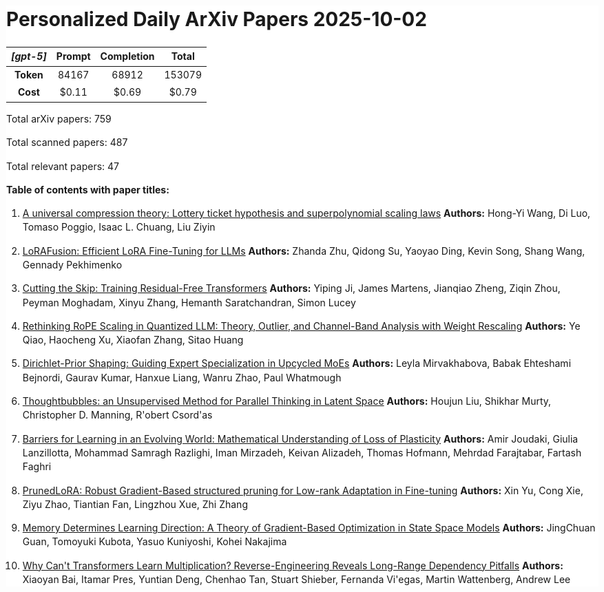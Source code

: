 # Personalized Daily ArXiv Papers 2025-10-02

| *[gpt-5]*   | Prompt   | Completion   | Total   |
|:-----------:|:--------:|:------------:|:-------:|
| **Token**   | 84167    | 68912        | 153079  |
| **Cost**    | $0.11    | $0.69        | $0.79   |

Total arXiv papers: 759

Total scanned papers: 487

Total relevant papers: 47

**Table of contents with paper titles:**

1. [A universal compression theory: Lottery ticket hypothesis and superpolynomial scaling laws](#user-content-link1)
**Authors:** Hong-Yi Wang, Di Luo, Tomaso Poggio, Isaac L. Chuang, Liu Ziyin

2. [LoRAFusion: Efficient LoRA Fine-Tuning for LLMs](#user-content-link2)
**Authors:** Zhanda Zhu, Qidong Su, Yaoyao Ding, Kevin Song, Shang Wang, Gennady Pekhimenko

3. [Cutting the Skip: Training Residual-Free Transformers](#user-content-link3)
**Authors:** Yiping Ji, James Martens, Jianqiao Zheng, Ziqin Zhou, Peyman Moghadam, Xinyu Zhang, Hemanth Saratchandran, Simon Lucey

4. [Rethinking RoPE Scaling in Quantized LLM: Theory, Outlier, and Channel-Band Analysis with Weight Rescaling](#user-content-link4)
**Authors:** Ye Qiao, Haocheng Xu, Xiaofan Zhang, Sitao Huang

5. [Dirichlet-Prior Shaping: Guiding Expert Specialization in Upcycled MoEs](#user-content-link5)
**Authors:** Leyla Mirvakhabova, Babak Ehteshami Bejnordi, Gaurav Kumar, Hanxue Liang, Wanru Zhao, Paul Whatmough

6. [Thoughtbubbles: an Unsupervised Method for Parallel Thinking in Latent Space](#user-content-link6)
**Authors:** Houjun Liu, Shikhar Murty, Christopher D. Manning, R\'obert Csord\'as

7. [Barriers for Learning in an Evolving World: Mathematical Understanding of Loss of Plasticity](#user-content-link7)
**Authors:** Amir Joudaki, Giulia Lanzillotta, Mohammad Samragh Razlighi, Iman Mirzadeh, Keivan Alizadeh, Thomas Hofmann, Mehrdad Farajtabar, Fartash Faghri

8. [PrunedLoRA: Robust Gradient-Based structured pruning for Low-rank Adaptation in Fine-tuning](#user-content-link8)
**Authors:** Xin Yu, Cong Xie, Ziyu Zhao, Tiantian Fan, Lingzhou Xue, Zhi Zhang

9. [Memory Determines Learning Direction: A Theory of Gradient-Based Optimization in State Space Models](#user-content-link9)
**Authors:** JingChuan Guan, Tomoyuki Kubota, Yasuo Kuniyoshi, Kohei Nakajima

10. [Why Can't Transformers Learn Multiplication? Reverse-Engineering Reveals Long-Range Dependency Pitfalls](#user-content-link10)
**Authors:** Xiaoyan Bai, Itamar Pres, Yuntian Deng, Chenhao Tan, Stuart Shieber, Fernanda Vi\'egas, Martin Wattenberg, Andrew Lee
